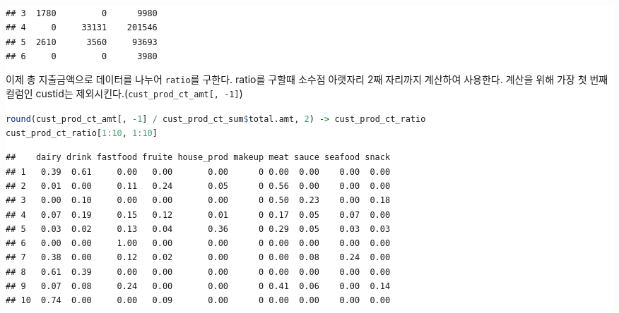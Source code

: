     ## 3  1780         0      9980
    ## 4     0     33131    201546
    ## 5  2610      3560     93693
    ## 6     0         0      3980

이제 총 지출금액으로 데이터를 나누어 `ratio`를 구한다. ratio를 구할때 소수점 아랫자리 2째 자리까지 계산하여
사용한다. 계산을 위해 가장 첫 번째 컬럼인 custid는 제외시킨다.(`cust_prod_ct_amt[,
-1]`)

``` r
round(cust_prod_ct_amt[, -1] / cust_prod_ct_sum$total.amt, 2) -> cust_prod_ct_ratio
cust_prod_ct_ratio[1:10, 1:10]
```

    ##    dairy drink fastfood fruite house_prod makeup meat sauce seafood snack
    ## 1   0.39  0.61     0.00   0.00       0.00      0 0.00  0.00    0.00  0.00
    ## 2   0.01  0.00     0.11   0.24       0.05      0 0.56  0.00    0.00  0.00
    ## 3   0.00  0.10     0.00   0.00       0.00      0 0.50  0.23    0.00  0.18
    ## 4   0.07  0.19     0.15   0.12       0.01      0 0.17  0.05    0.07  0.00
    ## 5   0.03  0.02     0.13   0.04       0.36      0 0.29  0.05    0.03  0.03
    ## 6   0.00  0.00     1.00   0.00       0.00      0 0.00  0.00    0.00  0.00
    ## 7   0.38  0.00     0.12   0.02       0.00      0 0.00  0.08    0.24  0.00
    ## 8   0.61  0.39     0.00   0.00       0.00      0 0.00  0.00    0.00  0.00
    ## 9   0.07  0.08     0.24   0.00       0.00      0 0.41  0.06    0.00  0.14
    ## 10  0.74  0.00     0.00   0.09       0.00      0 0.00  0.00    0.00  0.00
